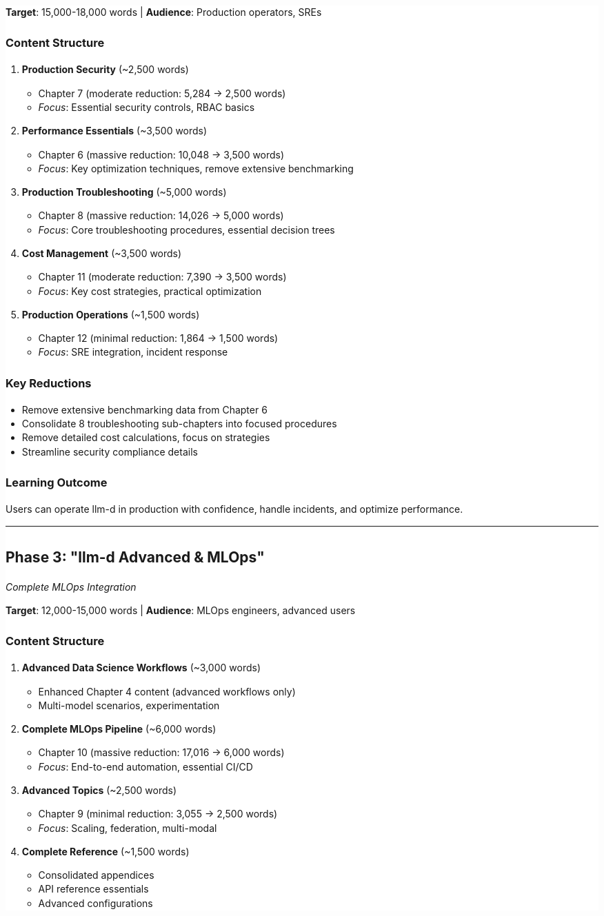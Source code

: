 **Target**: 15,000-18,000 words | **Audience**: Production operators, SREs

### Content Structure
1. **Production Security** (~2,500 words)
   - Chapter 7 (moderate reduction: 5,284 → 2,500 words)
   - *Focus*: Essential security controls, RBAC basics

2. **Performance Essentials** (~3,500 words)
   - Chapter 6 (massive reduction: 10,048 → 3,500 words)
   - *Focus*: Key optimization techniques, remove extensive benchmarking

3. **Production Troubleshooting** (~5,000 words)
   - Chapter 8 (massive reduction: 14,026 → 5,000 words)
   - *Focus*: Core troubleshooting procedures, essential decision trees

4. **Cost Management** (~3,500 words)
   - Chapter 11 (moderate reduction: 7,390 → 3,500 words)
   - *Focus*: Key cost strategies, practical optimization

5. **Production Operations** (~1,500 words)
   - Chapter 12 (minimal reduction: 1,864 → 1,500 words)
   - *Focus*: SRE integration, incident response

### Key Reductions
- Remove extensive benchmarking data from Chapter 6
- Consolidate 8 troubleshooting sub-chapters into focused procedures
- Remove detailed cost calculations, focus on strategies
- Streamline security compliance details

### Learning Outcome
Users can operate llm-d in production with confidence, handle incidents, and optimize performance.

---

## Phase 3: "llm-d Advanced & MLOps"
*Complete MLOps Integration*

**Target**: 12,000-15,000 words | **Audience**: MLOps engineers, advanced users

### Content Structure
1. **Advanced Data Science Workflows** (~3,000 words)
   - Enhanced Chapter 4 content (advanced workflows only)
   - Multi-model scenarios, experimentation

2. **Complete MLOps Pipeline** (~6,000 words)
   - Chapter 10 (massive reduction: 17,016 → 6,000 words)
   - *Focus*: End-to-end automation, essential CI/CD

3. **Advanced Topics** (~2,500 words)
   - Chapter 9 (minimal reduction: 3,055 → 2,500 words)
   - *Focus*: Scaling, federation, multi-modal

4. **Complete Reference** (~1,500 words)
   - Consolidated appendices
   - API reference essentials
   - Advanced configurations
